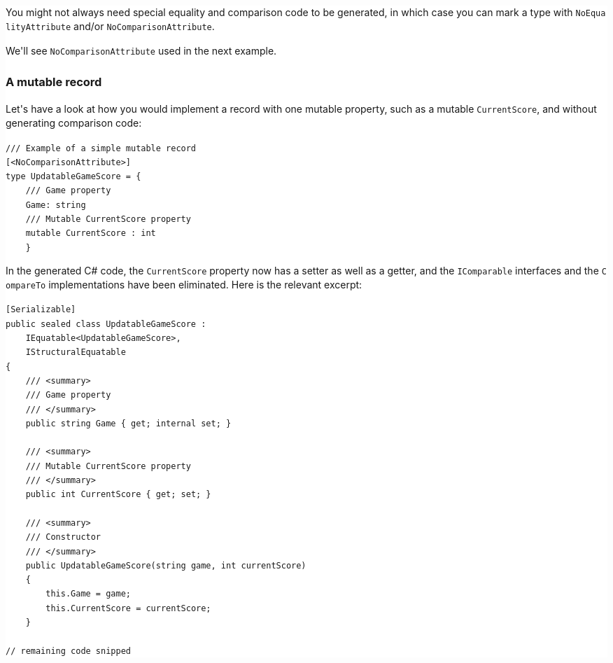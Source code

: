 You might not always need special equality and comparison code to be generated, in which case you can mark a type with
`NoEqualityAttribute` and/or `NoComparisonAttribute`.

We'll see `NoComparisonAttribute` used in the next example.

### A mutable record

Let's have a look at how you would implement a record with one mutable property, such as a mutable `CurrentScore`, and without generating comparison code:

```
/// Example of a simple mutable record 
[<NoComparisonAttribute>]
type UpdatableGameScore = {
    /// Game property
    Game: string
    /// Mutable CurrentScore property
    mutable CurrentScore : int
    }
```

In the generated C# code, the `CurrentScore` property now has a setter as well as a getter, and the `IComparable` interfaces and the `CompareTo` implementations have been eliminated. 
Here is the relevant excerpt:

```
[Serializable]
public sealed class UpdatableGameScore :
    IEquatable<UpdatableGameScore>,
    IStructuralEquatable
{
    /// <summary>
    /// Game property
    /// </summary>
    public string Game { get; internal set; }

    /// <summary>
    /// Mutable CurrentScore property
    /// </summary>
    public int CurrentScore { get; set; }

    /// <summary>
    /// Constructor 
    /// </summary>
    public UpdatableGameScore(string game, int currentScore)
    {
        this.Game = game;
        this.CurrentScore = currentScore;
    }
    
// remaining code snipped    
```

